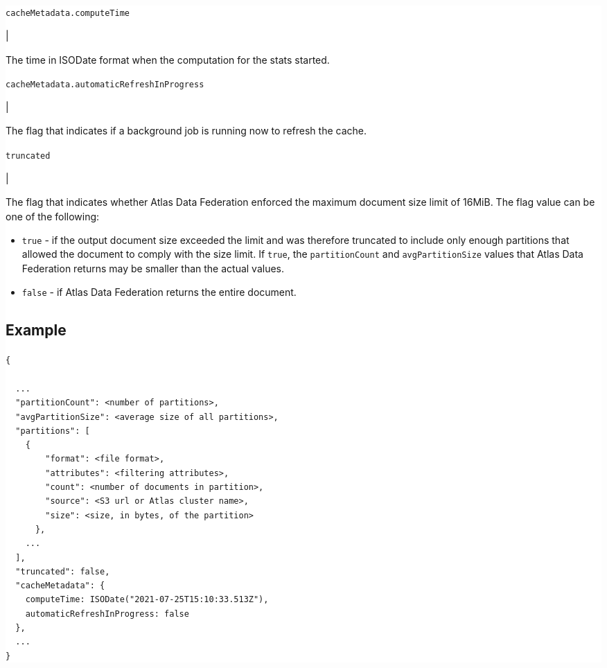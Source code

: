 `cacheMetadata.computeTime`

|

The time in ISODate format when the computation for the stats started.  
  
`cacheMetadata.automaticRefreshInProgress`

|

The flag that indicates if a background job is running now to refresh the
cache.  
  
`truncated`

|

The flag that indicates whether Atlas Data Federation enforced the maximum
document size limit of 16MiB. The flag value can be one of the following:

  * `true` \- if the output document size exceeded the limit and was therefore truncated to include only enough partitions that allowed the document to comply with the size limit. If `true`, the `partitionCount` and `avgPartitionSize` values that Atlas Data Federation returns may be smaller than the actual values.

  * `false` \- if Atlas Data Federation returns the entire document.

  
  
## Example

    
    
    {  
      
      ...  
      "partitionCount": <number of partitions>,  
      "avgPartitionSize": <average size of all partitions>,  
      "partitions": [  
        {  
            "format": <file format>,  
            "attributes": <filtering attributes>,  
            "count": <number of documents in partition>,  
            "source": <S3 url or Atlas cluster name>,  
            "size": <size, in bytes, of the partition>  
          },  
        ...  
      ],  
      "truncated": false,  
      "cacheMetadata": {  
        computeTime: ISODate("2021-07-25T15:10:33.513Z"),  
        automaticRefreshInProgress: false  
      },  
      ...  
    }  
  